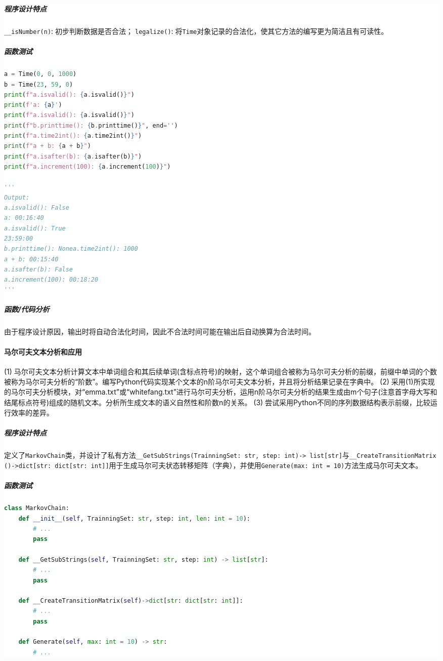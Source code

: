 ##### **程序设计特点**

`__isNumber(n)`: 初步判断数据是否合法；
`legalize()`: 将`Time`对象记录的合法化，使其它方法的编写更为简洁且有可读性。

##### **函数测试**

```python
a = Time(0, 0, 1000)
b = Time(23, 59, 0)
print(f"a.isvalid(): {a.isvalid()}")
print(f'a: {a}')
print(f"a.isvalid(): {a.isvalid()}")
print(f"b.printtime(): {b.printtime()}", end='')
print(f"a.time2int(): {a.time2int()}")
print(f"a + b: {a + b}")
print(f"a.isafter(b): {a.isafter(b)}")
print(f"a.increment(100): {a.increment(100)}")

'''
Output:
a.isvalid(): False
a: 00:16:40
a.isvalid(): True
23:59:00
b.printtime(): Nonea.time2int(): 1000
a + b: 00:15:40
a.isafter(b): False
a.increment(100): 00:18:20
'''
```

##### **函数/代码分析**

由于程序设计原因，输出时将自动合法化时间，因此不合法时间可能在输出后自动换算为合法时间。

#### **马尔可夫文本分析和应用**

(1) 马尔可夫文本分析计算文本中单词组合和其后续单词(含标点符号)的映射，这个单词组合被称为马尔可夫分析的前缀，前缀中单词的个数被称为马尔可夫分析的“阶数”。编写Python代码实现某个文本的n阶马尔可夫文本分析，并且将分析结果记录在字典中。
(2) 采用(1)所实现的马尔可夫分析模块，对“emma.txt”或“whitefang.txt”进行马尔可夫分析，运用n阶马尔可夫分析的结果生成由m个句子(注意首字母大写和结尾标点符号)组成的随机文本。分析所生成文本的语义自然性和阶数n的关系。
(3) 尝试采用Python不同的序列数据结构表示前缀，比较运行效率的差异。

##### **程序设计特点**

定义了`MarkovChain`类，并设计了私有方法`__GetSubStrings(TrainningSet: str, step: int)-> list[str]`与`__CreateTransitionMatrix()->dict[str: dict[str: int]]`用于生成马尔可夫状态转移矩阵（字典），并使用`Generate(max: int = 10)`方法生成马尔可夫文本。

##### **函数测试**

```python
class MarkovChain:
	def __init__(self, TrainningSet: str, step: int, len: int = 10):
        # ...
        pass

    def __GetSubStrings(self, TrainningSet: str, step: int) -> list[str]:
        # ...
        pass

    def __CreateTransitionMatrix(self)->dict[str: dict[str: int]]:
        # ...
        pass
        
    def Generate(self, max: int = 10) -> str:
        # ...
```